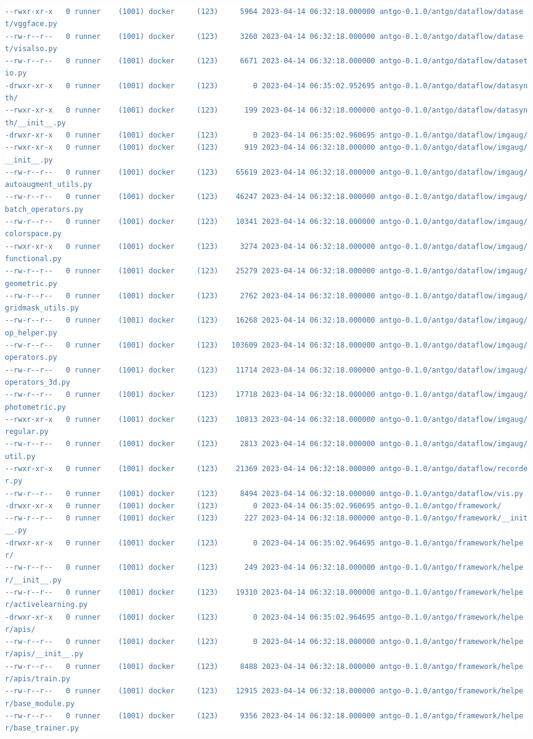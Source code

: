 ```diff
--rwxr-xr-x   0 runner    (1001) docker     (123)     5964 2023-04-14 06:32:18.000000 antgo-0.1.0/antgo/dataflow/dataset/vggface.py
--rw-r--r--   0 runner    (1001) docker     (123)     3260 2023-04-14 06:32:18.000000 antgo-0.1.0/antgo/dataflow/dataset/visalso.py
--rw-r--r--   0 runner    (1001) docker     (123)     6671 2023-04-14 06:32:18.000000 antgo-0.1.0/antgo/dataflow/datasetio.py
-drwxr-xr-x   0 runner    (1001) docker     (123)        0 2023-04-14 06:35:02.952695 antgo-0.1.0/antgo/dataflow/datasynth/
--rwxr-xr-x   0 runner    (1001) docker     (123)      199 2023-04-14 06:32:18.000000 antgo-0.1.0/antgo/dataflow/datasynth/__init__.py
-drwxr-xr-x   0 runner    (1001) docker     (123)        0 2023-04-14 06:35:02.960695 antgo-0.1.0/antgo/dataflow/imgaug/
--rwxr-xr-x   0 runner    (1001) docker     (123)      919 2023-04-14 06:32:18.000000 antgo-0.1.0/antgo/dataflow/imgaug/__init__.py
--rw-r--r--   0 runner    (1001) docker     (123)    65619 2023-04-14 06:32:18.000000 antgo-0.1.0/antgo/dataflow/imgaug/autoaugment_utils.py
--rw-r--r--   0 runner    (1001) docker     (123)    46247 2023-04-14 06:32:18.000000 antgo-0.1.0/antgo/dataflow/imgaug/batch_operators.py
--rw-r--r--   0 runner    (1001) docker     (123)    10341 2023-04-14 06:32:18.000000 antgo-0.1.0/antgo/dataflow/imgaug/colorspace.py
--rwxr-xr-x   0 runner    (1001) docker     (123)     3274 2023-04-14 06:32:18.000000 antgo-0.1.0/antgo/dataflow/imgaug/functional.py
--rw-r--r--   0 runner    (1001) docker     (123)    25279 2023-04-14 06:32:18.000000 antgo-0.1.0/antgo/dataflow/imgaug/geometric.py
--rw-r--r--   0 runner    (1001) docker     (123)     2762 2023-04-14 06:32:18.000000 antgo-0.1.0/antgo/dataflow/imgaug/gridmask_utils.py
--rw-r--r--   0 runner    (1001) docker     (123)    16268 2023-04-14 06:32:18.000000 antgo-0.1.0/antgo/dataflow/imgaug/op_helper.py
--rw-r--r--   0 runner    (1001) docker     (123)   103609 2023-04-14 06:32:18.000000 antgo-0.1.0/antgo/dataflow/imgaug/operators.py
--rw-r--r--   0 runner    (1001) docker     (123)    11714 2023-04-14 06:32:18.000000 antgo-0.1.0/antgo/dataflow/imgaug/operators_3d.py
--rw-r--r--   0 runner    (1001) docker     (123)    17718 2023-04-14 06:32:18.000000 antgo-0.1.0/antgo/dataflow/imgaug/photometric.py
--rwxr-xr-x   0 runner    (1001) docker     (123)    10813 2023-04-14 06:32:18.000000 antgo-0.1.0/antgo/dataflow/imgaug/regular.py
--rw-r--r--   0 runner    (1001) docker     (123)     2813 2023-04-14 06:32:18.000000 antgo-0.1.0/antgo/dataflow/imgaug/util.py
--rwxr-xr-x   0 runner    (1001) docker     (123)    21369 2023-04-14 06:32:18.000000 antgo-0.1.0/antgo/dataflow/recorder.py
--rw-r--r--   0 runner    (1001) docker     (123)     8494 2023-04-14 06:32:18.000000 antgo-0.1.0/antgo/dataflow/vis.py
-drwxr-xr-x   0 runner    (1001) docker     (123)        0 2023-04-14 06:35:02.960695 antgo-0.1.0/antgo/framework/
--rw-r--r--   0 runner    (1001) docker     (123)      227 2023-04-14 06:32:18.000000 antgo-0.1.0/antgo/framework/__init__.py
-drwxr-xr-x   0 runner    (1001) docker     (123)        0 2023-04-14 06:35:02.964695 antgo-0.1.0/antgo/framework/helper/
--rw-r--r--   0 runner    (1001) docker     (123)      249 2023-04-14 06:32:18.000000 antgo-0.1.0/antgo/framework/helper/__init__.py
--rw-r--r--   0 runner    (1001) docker     (123)    19310 2023-04-14 06:32:18.000000 antgo-0.1.0/antgo/framework/helper/activelearning.py
-drwxr-xr-x   0 runner    (1001) docker     (123)        0 2023-04-14 06:35:02.964695 antgo-0.1.0/antgo/framework/helper/apis/
--rw-r--r--   0 runner    (1001) docker     (123)        0 2023-04-14 06:32:18.000000 antgo-0.1.0/antgo/framework/helper/apis/__init__.py
--rw-r--r--   0 runner    (1001) docker     (123)     8488 2023-04-14 06:32:18.000000 antgo-0.1.0/antgo/framework/helper/apis/train.py
--rw-r--r--   0 runner    (1001) docker     (123)    12915 2023-04-14 06:32:18.000000 antgo-0.1.0/antgo/framework/helper/base_module.py
--rw-r--r--   0 runner    (1001) docker     (123)     9356 2023-04-14 06:32:18.000000 antgo-0.1.0/antgo/framework/helper/base_trainer.py
```